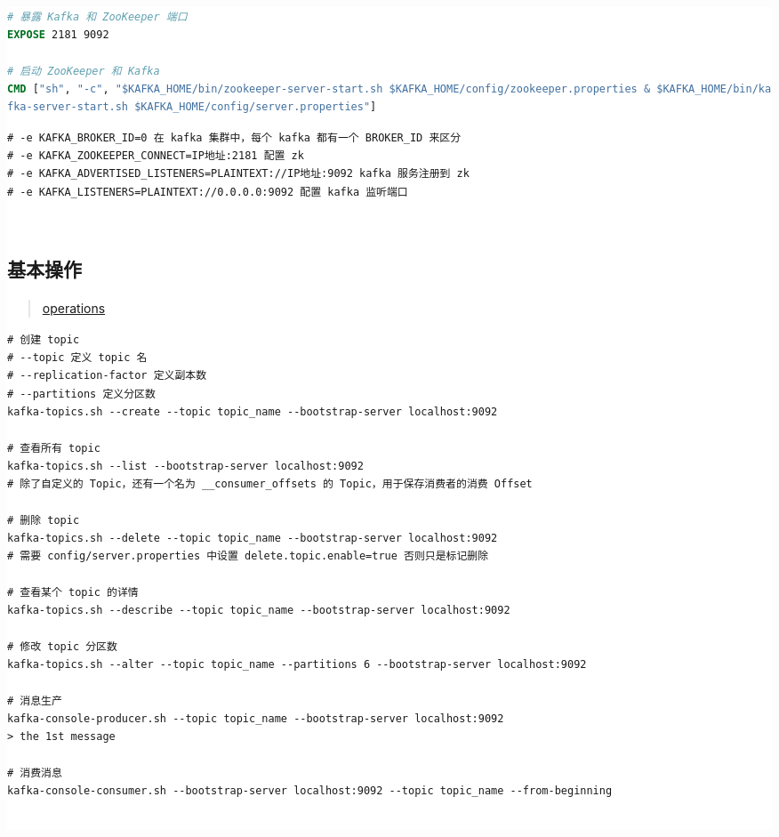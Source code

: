 ```dockerfile
# 暴露 Kafka 和 ZooKeeper 端口
EXPOSE 2181 9092

# 启动 ZooKeeper 和 Kafka
CMD ["sh", "-c", "$KAFKA_HOME/bin/zookeeper-server-start.sh $KAFKA_HOME/config/zookeeper.properties & $KAFKA_HOME/bin/kafka-server-start.sh $KAFKA_HOME/config/server.properties"]
```

```shell
# -e KAFKA_BROKER_ID=0 在 kafka 集群中，每个 kafka 都有一个 BROKER_ID 来区分
# -e KAFKA_ZOOKEEPER_CONNECT=IP地址:2181 配置 zk
# -e KAFKA_ADVERTISED_LISTENERS=PLAINTEXT://IP地址:9092 kafka 服务注册到 zk
# -e KAFKA_LISTENERS=PLAINTEXT://0.0.0.0:9092 配置 kafka 监听端口
```



<br>

##  基本操作

> [operations](https://kafka.apachecn.org/documentation.html#operations)

```shell
# 创建 topic
# --topic 定义 topic 名
# --replication-factor 定义副本数
# --partitions 定义分区数
kafka-topics.sh --create --topic topic_name --bootstrap-server localhost:9092

# 查看所有 topic
kafka-topics.sh --list --bootstrap-server localhost:9092
# 除了自定义的 Topic，还有一个名为 __consumer_offsets 的 Topic，用于保存消费者的消费 Offset

# 删除 topic
kafka-topics.sh --delete --topic topic_name --bootstrap-server localhost:9092
# 需要 config/server.properties 中设置 delete.topic.enable=true 否则只是标记删除

# 查看某个 topic 的详情
kafka-topics.sh --describe --topic topic_name --bootstrap-server localhost:9092

# 修改 topic 分区数
kafka-topics.sh --alter --topic topic_name --partitions 6 --bootstrap-server localhost:9092

# 消息生产
kafka-console-producer.sh --topic topic_name --bootstrap-server localhost:9092
> the 1st message

# 消费消息
kafka-console-consumer.sh --bootstrap-server localhost:9092 --topic topic_name --from-beginning
```



<br>

